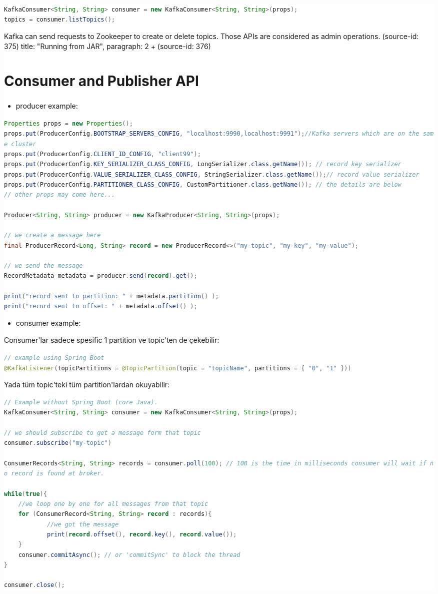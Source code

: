 ```java
KafkaConsumer<String, String> consumer = new KafkaConsumer<String, String>(props);
topics = consumer.listTopics();
```

Kafka can send requests to Zookeeper to create or delete topics. Those APIs are considered as admin operations. (source-id: 375) title: "Running from JAR", paragraph: 2 + (source-id: 376)

# Consumer and Publisher API
- producer example:

```java
Properties props = new Properties();
props.put(ProducerConfig.BOOTSTRAP_SERVERS_CONFIG, "localhost:9990,localhost:9991");//Kafka servers which are on the same cluster
props.put(ProducerConfig.CLIENT_ID_CONFIG, "client99");
props.put(ProducerConfig.KEY_SERIALIZER_CLASS_CONFIG, LongSerializer.class.getName()); // record key serializer
props.put(ProducerConfig.VALUE_SERIALIZER_CLASS_CONFIG, StringSerializer.class.getName());// record value serializer
props.put(ProducerConfig.PARTITIONER_CLASS_CONFIG, CustomPartitioner.class.getName()); // the details are below
// other props may come here...

Producer<String, String> producer = new KafkaProducer<String, String>(props);

// we create a message here
final ProducerRecord<Long, String> record = new ProducerRecord<>("my-topic", "my-key", "my-value");

// we send the message
RecordMetadata metadata = producer.send(record).get();

print("record sent to partition: " + metadata.partition() );
print("record sent to offset: " + metadata.offset() );
```

- consumer example:

Consumer'lar sadece spesific 1 partition ve topic'ten de çekebilir:

```java
// example using Spring Boot
@KafkaListener(topicPartitions = @TopicPartition(topic = "topicName", partitions = { "0", "1" }))
```

Yada tüm topic'teki tüm partition'lardan okuyabilir:

```java
// Example without Spring Boot (core Java).
KafkaConsumer<String, String> consumer = new KafkaConsumer<String, String>(props);

// we should subscribe to get a message form that topic
consumer.subscribe("my-topic")

ConsumerRecords<String, String> records = consumer.poll(100); // 100 is the time in milliseconds consumer will wait if no record is found at broker.

while(true){
    //we loop one by one for all messages from that topic
    for (ConsumerRecord<String, String> record : records){
            //we got the message
            print(record.offset(), record.key(), record.value());
    }
    consumer.commitAsync(); // or 'commitSync' to block the thread
}

consumer.close();
```